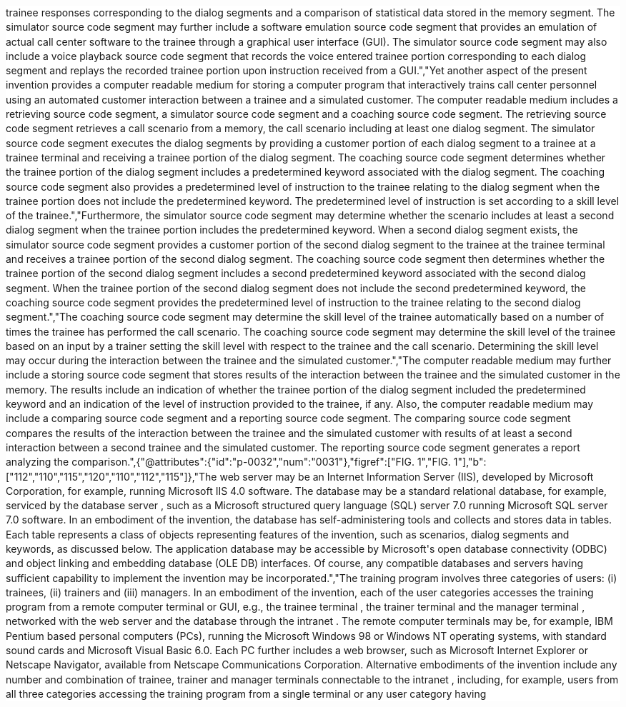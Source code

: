 trainee responses corresponding to the dialog segments and a comparison of statistical data stored in the memory segment. The simulator source code segment may further include a software emulation source code segment that provides an emulation of actual call center software to the trainee through a graphical user interface (GUI). The simulator source code segment may also include a voice playback source code segment that records the voice entered trainee portion corresponding to each dialog segment and replays the recorded trainee portion upon instruction received from a GUI.","Yet another aspect of the present invention provides a computer readable medium for storing a computer program that interactively trains call center personnel using an automated customer interaction between a trainee and a simulated customer. The computer readable medium includes a retrieving source code segment, a simulator source code segment and a coaching source code segment. The retrieving source code segment retrieves a call scenario from a memory, the call scenario including at least one dialog segment. The simulator source code segment executes the dialog segments by providing a customer portion of each dialog segment to a trainee at a trainee terminal and receiving a trainee portion of the dialog segment. The coaching source code segment determines whether the trainee portion of the dialog segment includes a predetermined keyword associated with the dialog segment. The coaching source code segment also provides a predetermined level of instruction to the trainee relating to the dialog segment when the trainee portion does not include the predetermined keyword. The predetermined level of instruction is set according to a skill level of the trainee.","Furthermore, the simulator source code segment may determine whether the scenario includes at least a second dialog segment when the trainee portion includes the predetermined keyword. When a second dialog segment exists, the simulator source code segment provides a customer portion of the second dialog segment to the trainee at the trainee terminal and receives a trainee portion of the second dialog segment. The coaching source code segment then determines whether the trainee portion of the second dialog segment includes a second predetermined keyword associated with the second dialog segment. When the trainee portion of the second dialog segment does not include the second predetermined keyword, the coaching source code segment provides the predetermined level of instruction to the trainee relating to the second dialog segment.","The coaching source code segment may determine the skill level of the trainee automatically based on a number of times the trainee has performed the call scenario. The coaching source code segment may determine the skill level of the trainee based on an input by a trainer setting the skill level with respect to the trainee and the call scenario. Determining the skill level may occur during the interaction between the trainee and the simulated customer.","The computer readable medium may further include a storing source code segment that stores results of the interaction between the trainee and the simulated customer in the memory. The results include an indication of whether the trainee portion of the dialog segment included the predetermined keyword and an indication of the level of instruction provided to the trainee, if any. Also, the computer readable medium may include a comparing source code segment and a reporting source code segment. The comparing source code segment compares the results of the interaction between the trainee and the simulated customer with results of at least a second interaction between a second trainee and the simulated customer. The reporting source code segment generates a report analyzing the comparison.",{"@attributes":{"id":"p-0032","num":"0031"},"figref":["FIG. 1","FIG. 1"],"b":["112","110","115","120","110","112","115"]},"The web server  may be an Internet Information Server (IIS), developed by Microsoft Corporation, for example, running Microsoft IIS 4.0 software. The database  may be a standard relational database, for example, serviced by the database server , such as a Microsoft structured query language (SQL) server 7.0 running Microsoft SQL server 7.0 software. In an embodiment of the invention, the database  has self-administering tools and collects and stores data in tables. Each table represents a class of objects representing features of the invention, such as scenarios, dialog segments and keywords, as discussed below. The application database  may be accessible by Microsoft's open database connectivity (ODBC) and object linking and embedding database (OLE DB) interfaces. Of course, any compatible databases and servers having sufficient capability to implement the invention may be incorporated.","The training program involves three categories of users: (i) trainees, (ii) trainers and (iii) managers. In an embodiment of the invention, each of the user categories accesses the training program from a remote computer terminal or GUI, e.g., the trainee terminal , the trainer terminal  and the manager terminal , networked with the web server  and the database  through the intranet . The remote computer terminals may be, for example, IBM Pentium based personal computers (PCs), running the Microsoft Windows 98 or Windows NT operating systems, with standard sound cards and Microsoft Visual Basic 6.0. Each PC further includes a web browser, such as Microsoft Internet Explorer or Netscape Navigator, available from Netscape Communications Corporation. Alternative embodiments of the invention include any number and combination of trainee, trainer and manager terminals connectable to the intranet , including, for example, users from all three categories accessing the training program from a single terminal or any user category having